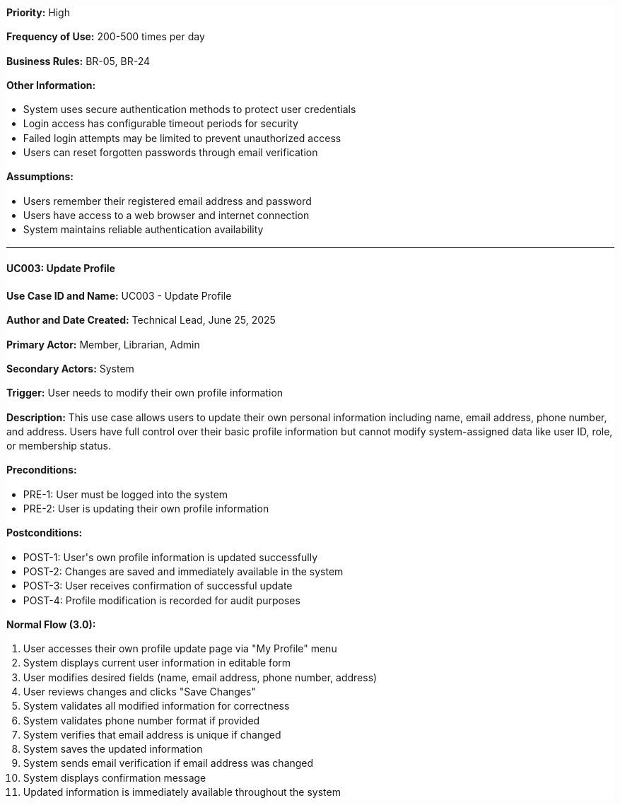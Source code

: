 **Priority:** High

**Frequency of Use:** 200-500 times per day

**Business Rules:** BR-05, BR-24

**Other Information:**
- System uses secure authentication methods to protect user credentials
- Login access has configurable timeout periods for security
- Failed login attempts may be limited to prevent unauthorized access
- Users can reset forgotten passwords through email verification

**Assumptions:**
- Users remember their registered email address and password
- Users have access to a web browser and internet connection
- System maintains reliable authentication availability

---

#### UC003: Update Profile

**Use Case ID and Name:** UC003 - Update Profile

**Author and Date Created:** Technical Lead, June 25, 2025

**Primary Actor:** Member, Librarian, Admin

**Secondary Actors:** System

**Trigger:** User needs to modify their own profile information

**Description:** This use case allows users to update their own personal information including name, email address, phone number, and address. Users have full control over their basic profile information but cannot modify system-assigned data like user ID, role, or membership status.

**Preconditions:**
- PRE-1: User must be logged into the system
- PRE-2: User is updating their own profile information

**Postconditions:**
- POST-1: User's own profile information is updated successfully
- POST-2: Changes are saved and immediately available in the system
- POST-3: User receives confirmation of successful update
- POST-4: Profile modification is recorded for audit purposes

**Normal Flow (3.0):**
1. User accesses their own profile update page via "My Profile" menu
2. System displays current user information in editable form
3. User modifies desired fields (name, email address, phone number, address)
4. User reviews changes and clicks "Save Changes"
5. System validates all modified information for correctness
6. System validates phone number format if provided
7. System verifies that email address is unique if changed
8. System saves the updated information
9. System sends email verification if email address was changed
10. System displays confirmation message
11. Updated information is immediately available throughout the system
